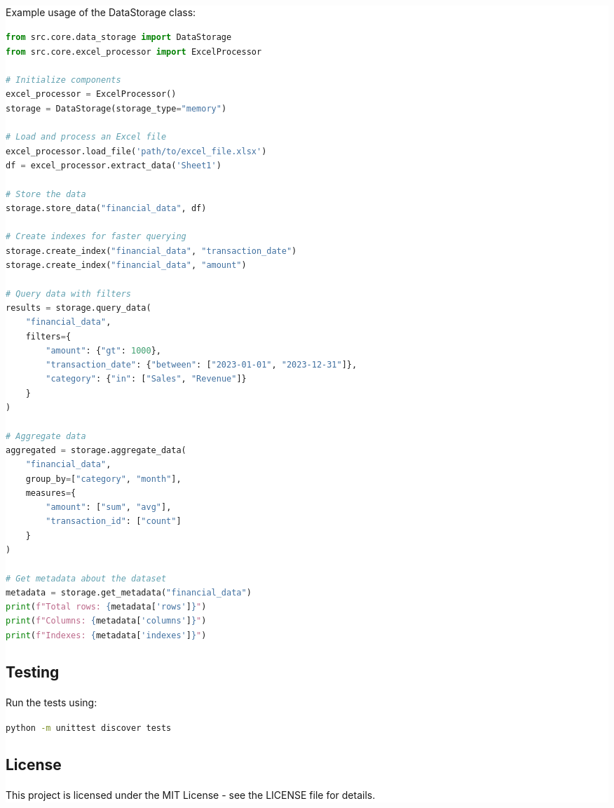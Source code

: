 Example usage of the DataStorage class:

```python
from src.core.data_storage import DataStorage
from src.core.excel_processor import ExcelProcessor

# Initialize components
excel_processor = ExcelProcessor()
storage = DataStorage(storage_type="memory")

# Load and process an Excel file
excel_processor.load_file('path/to/excel_file.xlsx')
df = excel_processor.extract_data('Sheet1')

# Store the data
storage.store_data("financial_data", df)

# Create indexes for faster querying
storage.create_index("financial_data", "transaction_date")
storage.create_index("financial_data", "amount")

# Query data with filters
results = storage.query_data(
    "financial_data",
    filters={
        "amount": {"gt": 1000},
        "transaction_date": {"between": ["2023-01-01", "2023-12-31"]},
        "category": {"in": ["Sales", "Revenue"]}
    }
)

# Aggregate data
aggregated = storage.aggregate_data(
    "financial_data",
    group_by=["category", "month"],
    measures={
        "amount": ["sum", "avg"],
        "transaction_id": ["count"]
    }
)

# Get metadata about the dataset
metadata = storage.get_metadata("financial_data")
print(f"Total rows: {metadata['rows']}")
print(f"Columns: {metadata['columns']}")
print(f"Indexes: {metadata['indexes']}")
```

## Testing

Run the tests using:

```bash
python -m unittest discover tests
```

## License

This project is licensed under the MIT License - see the LICENSE file for details.
